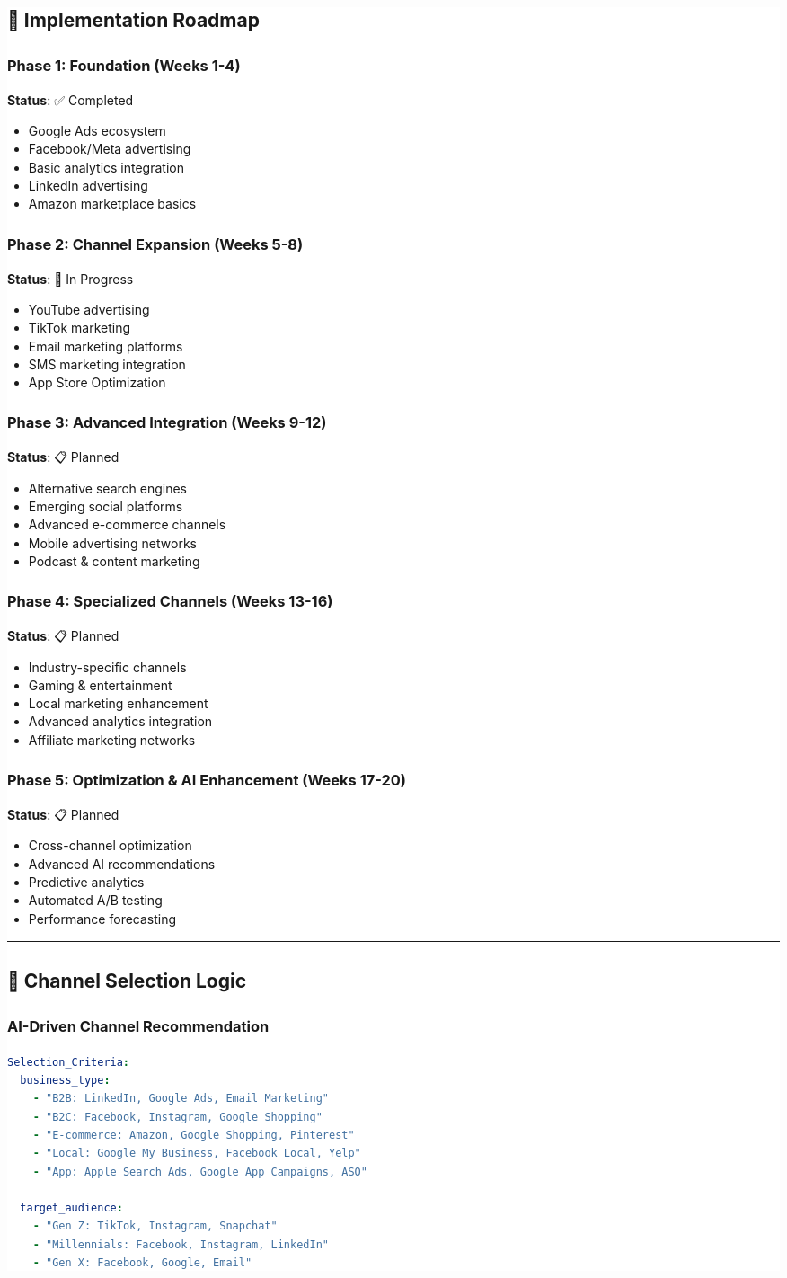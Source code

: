 
## 🚀 Implementation Roadmap

### Phase 1: Foundation (Weeks 1-4)
**Status**: ✅ Completed
- Google Ads ecosystem
- Facebook/Meta advertising  
- Basic analytics integration
- LinkedIn advertising
- Amazon marketplace basics

### Phase 2: Channel Expansion (Weeks 5-8)
**Status**: 🔄 In Progress
- YouTube advertising
- TikTok marketing
- Email marketing platforms
- SMS marketing integration
- App Store Optimization

### Phase 3: Advanced Integration (Weeks 9-12)
**Status**: 📋 Planned  
- Alternative search engines
- Emerging social platforms
- Advanced e-commerce channels
- Mobile advertising networks
- Podcast & content marketing

### Phase 4: Specialized Channels (Weeks 13-16)
**Status**: 📋 Planned
- Industry-specific channels
- Gaming & entertainment
- Local marketing enhancement
- Advanced analytics integration
- Affiliate marketing networks

### Phase 5: Optimization & AI Enhancement (Weeks 17-20)
**Status**: 📋 Planned
- Cross-channel optimization
- Advanced AI recommendations
- Predictive analytics
- Automated A/B testing
- Performance forecasting

---

## 🎯 Channel Selection Logic

### AI-Driven Channel Recommendation
```yaml
Selection_Criteria:
  business_type:
    - "B2B: LinkedIn, Google Ads, Email Marketing"
    - "B2C: Facebook, Instagram, Google Shopping"
    - "E-commerce: Amazon, Google Shopping, Pinterest"
    - "Local: Google My Business, Facebook Local, Yelp"
    - "App: Apple Search Ads, Google App Campaigns, ASO"
  
  target_audience:
    - "Gen Z: TikTok, Instagram, Snapchat"
    - "Millennials: Facebook, Instagram, LinkedIn"
    - "Gen X: Facebook, Google, Email"
```